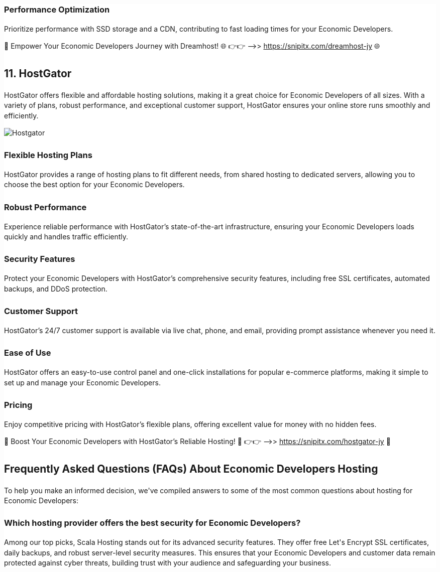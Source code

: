 ### Performance Optimization
Prioritize performance with SSD storage and a CDN, contributing to fast loading times for your Economic Developers.

🚀 Empower Your Economic Developers Journey with Dreamhost! 🌐
👉👉 -->> https://snipitx.com/dreamhost-jy 🌐

## 11. HostGator

HostGator offers flexible and affordable hosting solutions, making it a great choice for Economic Developers of all sizes. With a variety of plans, robust performance, and exceptional customer support, HostGator ensures your online store runs smoothly and efficiently.

![Hostgator](https://i.imgur.com/SNC0dSu.jpeg "Hostgator Hosting")

### Flexible Hosting Plans
HostGator provides a range of hosting plans to fit different needs, from shared hosting to dedicated servers, allowing you to choose the best option for your Economic Developers.

### Robust Performance
Experience reliable performance with HostGator’s state-of-the-art infrastructure, ensuring your Economic Developers loads quickly and handles traffic efficiently.

### Security Features
Protect your Economic Developers with HostGator’s comprehensive security features, including free SSL certificates, automated backups, and DDoS protection.

### Customer Support
HostGator’s 24/7 customer support is available via live chat, phone, and email, providing prompt assistance whenever you need it.

### Ease of Use
HostGator offers an easy-to-use control panel and one-click installations for popular e-commerce platforms, making it simple to set up and manage your Economic Developers.

### Pricing
Enjoy competitive pricing with HostGator’s flexible plans, offering excellent value for money with no hidden fees.

🌟 Boost Your Economic Developers with HostGator’s Reliable Hosting! 🚀
👉👉 -->> https://snipitx.com/hostgator-jy 🚀

## Frequently Asked Questions (FAQs) About Economic Developers Hosting

To help you make an informed decision, we've compiled answers to some of the most common questions about hosting for Economic Developers:

### Which hosting provider offers the best security for Economic Developers? 
Among our top picks, Scala Hosting stands out for its advanced security features. They offer free Let's Encrypt SSL certificates, daily backups, and robust server-level security measures. This ensures that your Economic Developers and customer data remain protected against cyber threats, building trust with your audience and safeguarding your business.
